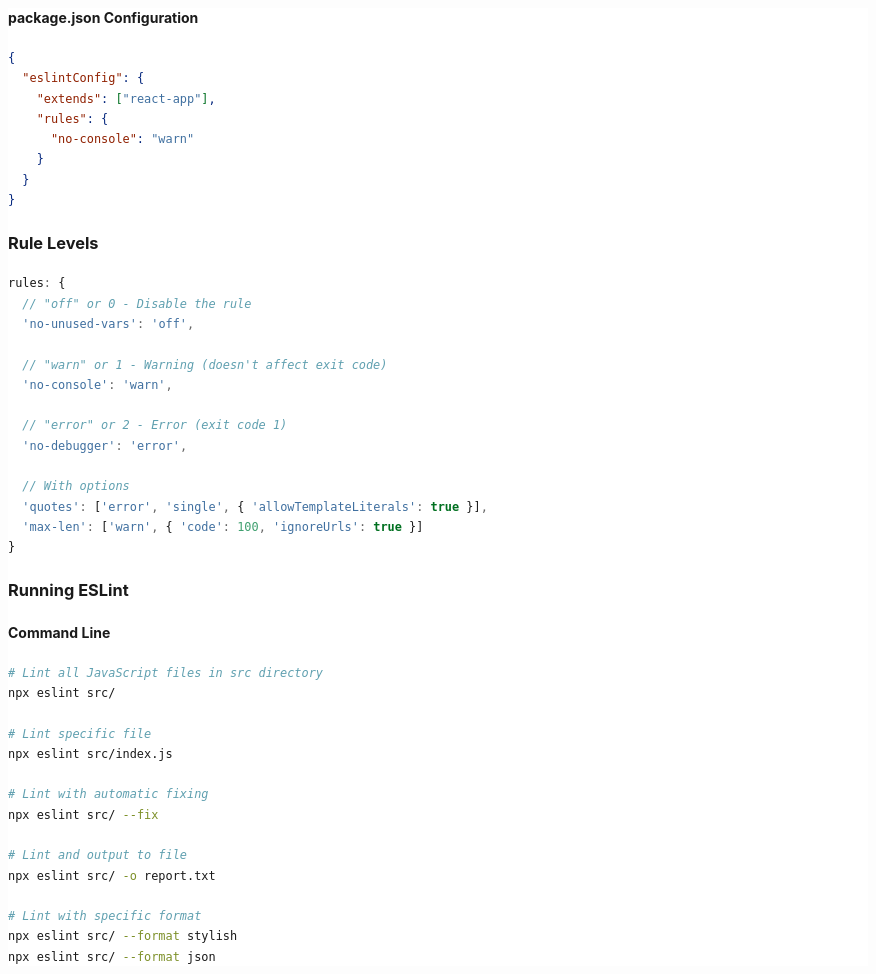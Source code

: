 ```json
```

#### package.json Configuration

```json
{
  "eslintConfig": {
    "extends": ["react-app"],
    "rules": {
      "no-console": "warn"
    }
  }
}
```

### Rule Levels

```javascript
rules: {
  // "off" or 0 - Disable the rule
  'no-unused-vars': 'off',
  
  // "warn" or 1 - Warning (doesn't affect exit code)
  'no-console': 'warn',
  
  // "error" or 2 - Error (exit code 1)
  'no-debugger': 'error',
  
  // With options
  'quotes': ['error', 'single', { 'allowTemplateLiterals': true }],
  'max-len': ['warn', { 'code': 100, 'ignoreUrls': true }]
}
```

### Running ESLint

#### Command Line

```bash
# Lint all JavaScript files in src directory
npx eslint src/

# Lint specific file
npx eslint src/index.js

# Lint with automatic fixing
npx eslint src/ --fix

# Lint and output to file
npx eslint src/ -o report.txt

# Lint with specific format
npx eslint src/ --format stylish
npx eslint src/ --format json
```
